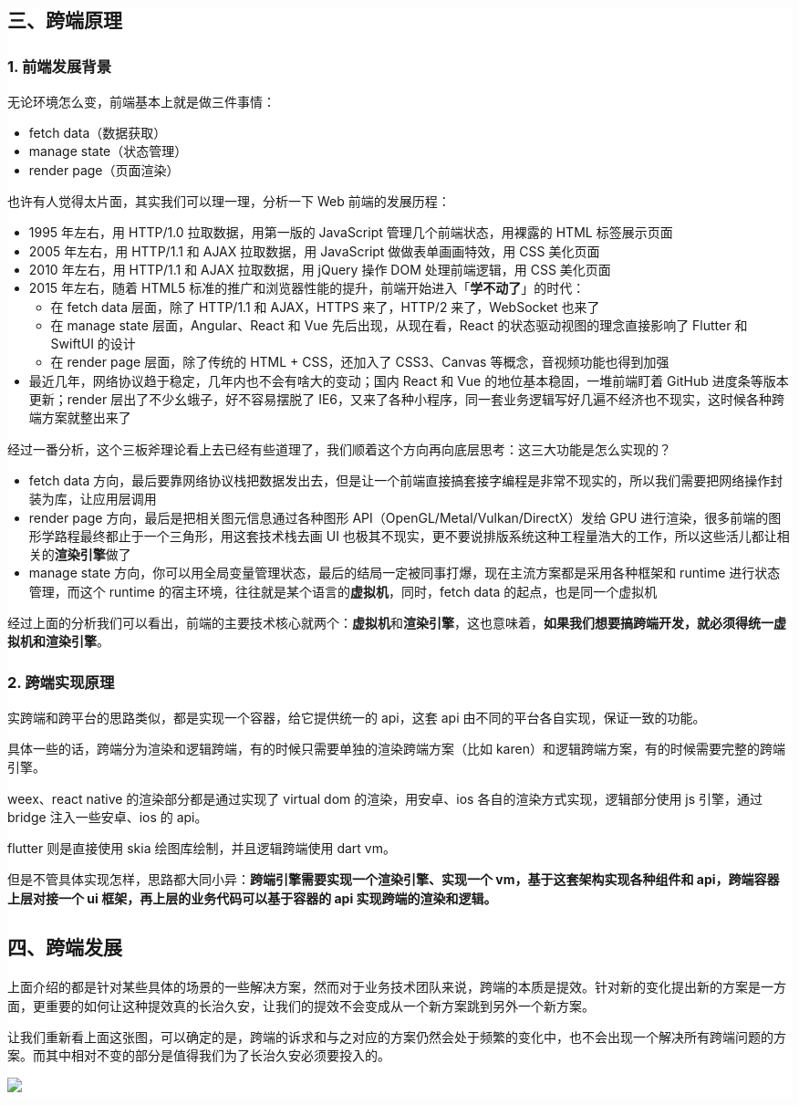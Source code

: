 ## 三、跨端原理

### 1. 前端发展背景

无论环境怎么变，前端基本上就是做三件事情：

* fetch data（数据获取）
* manage state（状态管理）
* render page（页面渲染）

也许有人觉得太片面，其实我们可以理一理，分析一下 Web 前端的发展历程：

* 1995 年左右，用 HTTP/1.0 拉取数据，用第一版的 JavaScript 管理几个前端状态，用裸露的 HTML 标签展示页面
* 2005 年左右，用 HTTP/1.1 和 AJAX 拉取数据，用 JavaScript 做做表单画画特效，用 CSS 美化页面
* 2010 年左右，用 HTTP/1.1 和 AJAX 拉取数据，用 jQuery 操作 DOM 处理前端逻辑，用 CSS 美化页面
* 2015 年左右，随着 HTML5 标准的推广和浏览器性能的提升，前端开始进入「**学不动了**」的时代：
  * 在 fetch data 层面，除了 HTTP/1.1 和 AJAX，HTTPS 来了，HTTP/2 来了，WebSocket 也来了
  * 在 manage state 层面，Angular、React 和 Vue 先后出现，从现在看，React 的状态驱动视图的理念直接影响了 Flutter 和 SwiftUI 的设计
  * 在 render page 层面，除了传统的 HTML + CSS，还加入了 CSS3、Canvas 等概念，音视频功能也得到加强
* 最近几年，网络协议趋于稳定，几年内也不会有啥大的变动；国内 React 和 Vue 的地位基本稳固，一堆前端盯着 GitHub 进度条等版本更新；render 层出了不少幺蛾子，好不容易摆脱了 IE6，又来了各种小程序，同一套业务逻辑写好几遍不经济也不现实，这时候各种跨端方案就整出来了

经过一番分析，这个三板斧理论看上去已经有些道理了，我们顺着这个方向再向底层思考：这三大功能是怎么实现的？

* fetch data 方向，最后要靠网络协议栈把数据发出去，但是让一个前端直接搞套接字编程是非常不现实的，所以我们需要把网络操作封装为库，让应用层调用
* render page 方向，最后是把相关图元信息通过各种图形 API（OpenGL/Metal/Vulkan/DirectX）发给 GPU 进行渲染，很多前端的图形学路程最终都止于一个三角形，用这套技术栈去画 UI 也极其不现实，更不要说排版系统这种工程量浩大的工作，所以这些活儿都让相关的**渲染引擎**做了
* manage state 方向，你可以用全局变量管理状态，最后的结局一定被同事打爆，现在主流方案都是采用各种框架和 runtime 进行状态管理，而这个 runtime 的宿主环境，往往就是某个语言的**虚拟机**，同时，fetch data 的起点，也是同一个虚拟机

经过上面的分析我们可以看出，前端的主要技术核心就两个：**虚拟机**和**渲染引擎**，这也意味着，**如果我们想要搞跨端开发，就必须得统一虚拟机和渲染引擎**。

### 2. 跨端实现原理

实跨端和跨平台的思路类似，都是实现一个容器，给它提供统一的 api，这套 api 由不同的平台各自实现，保证一致的功能。

具体一些的话，跨端分为渲染和逻辑跨端，有的时候只需要单独的渲染跨端方案（比如 karen）和逻辑跨端方案，有的时候需要完整的跨端引擎。

weex、react native 的渲染部分都是通过实现了 virtual dom 的渲染，用安卓、ios 各自的渲染方式实现，逻辑部分使用 js 引擎，通过 bridge 注入一些安卓、ios 的 api。

flutter 则是直接使用 skia 绘图库绘制，并且逻辑跨端使用 dart vm。

但是不管具体实现怎样，思路都大同小异：**跨端引擎需要实现一个渲染引擎、实现一个 vm，基于这套架构实现各种组件和 api，跨端容器上层对接一个 ui 框架，再上层的业务代码可以基于容器的 api 实现跨端的渲染和逻辑。**

## 四、跨端发展

上面介绍的都是针对某些具体的场景的一些解决方案，然而对于业务技术团队来说，跨端的本质是提效。针对新的变化提出新的方案是一方面，更重要的如何让这种提效真的长治久安，让我们的提效不会变成从一个新方案跳到另外一个新方案。

让我们重新看上面这张图，可以确定的是，跨端的诉求和与之对应的方案仍然会处于频繁的变化中，也不会出现一个解决所有跨端问题的方案。而其中相对不变的部分是值得我们为了长治久安必须要投入的。

![](https://pic3.zhimg.com/80/v2-8650e1326a3d49d58b2007816607c31a\_720w.jpg)
